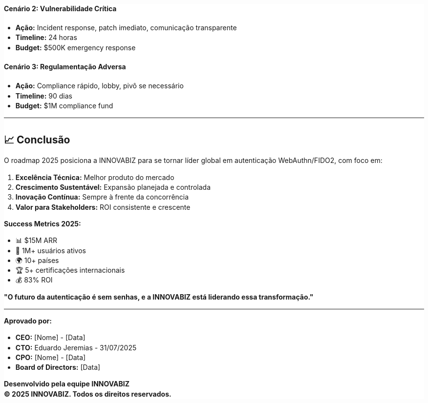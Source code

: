 #### Cenário 2: Vulnerabilidade Crítica
- **Ação:** Incident response, patch imediato, comunicação transparente
- **Timeline:** 24 horas
- **Budget:** $500K emergency response

#### Cenário 3: Regulamentação Adversa
- **Ação:** Compliance rápido, lobby, pivô se necessário
- **Timeline:** 90 dias
- **Budget:** $1M compliance fund

---

## 📈 Conclusão

O roadmap 2025 posiciona a INNOVABIZ para se tornar líder global em autenticação WebAuthn/FIDO2, com foco em:

1. **Excelência Técnica:** Melhor produto do mercado
2. **Crescimento Sustentável:** Expansão planejada e controlada
3. **Inovação Contínua:** Sempre à frente da concorrência
4. **Valor para Stakeholders:** ROI consistente e crescente

**Success Metrics 2025:**
- 📊 $15M ARR
- 👥 1M+ usuários ativos
- 🌍 10+ países
- 🏆 5+ certificações internacionais
- 💰 83% ROI

**"O futuro da autenticação é sem senhas, e a INNOVABIZ está liderando essa transformação."**

---

**Aprovado por:**
- **CEO:** [Nome] - [Data]
- **CTO:** Eduardo Jeremias - 31/07/2025
- **CPO:** [Nome] - [Data]
- **Board of Directors:** [Data]

**Desenvolvido pela equipe INNOVABIZ**  
**© 2025 INNOVABIZ. Todos os direitos reservados.**